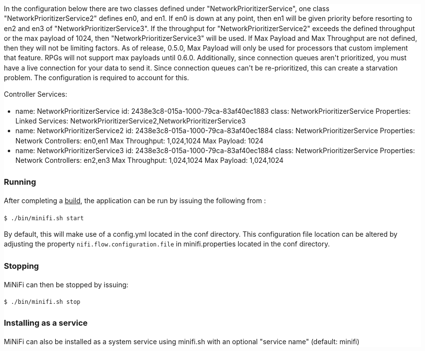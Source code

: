   In the configuration below there are two classes defined under "NetworkPrioritizerService", one class "NetworkPrioritizerService2" defines en0, and en1.
  If en0 is down at any point, then en1 will be given priority before resorting to en2 and en3 of  "NetworkPrioritizerService3". If the throughput for 
  "NetworkPrioritizerService2" exceeds the defined throughput or the max payload of 1024, then "NetworkPrioritizerService3" will be used. If Max Payload and 
  Max Throughput are not defined, then they will not be limiting factors. As of release, 0.5.0, Max Payload will only be used for processors that custom 
  implement that feature. RPGs will not support max payloads until 0.6.0. Additionally, since connection queues aren't prioritized, you must have a live connection
  for your data to send it. Since connection queues can't be re-prioritized, this can create a starvation problem. The configuration is required to account for this.
    
   Controller Services:
   - name: NetworkPrioritizerService
     id: 2438e3c8-015a-1000-79ca-83af40ec1883
     class: NetworkPrioritizerService
     Properties:
         Linked Services: NetworkPrioritizerService2,NetworkPrioritizerService3
   - name: NetworkPrioritizerService2
     id: 2438e3c8-015a-1000-79ca-83af40ec1884
     class: NetworkPrioritizerService
     Properties:
         Network Controllers: en0,en1
         Max Throughput: 1,024,1024
         Max Payload: 1024
   - name: NetworkPrioritizerService3
     id: 2438e3c8-015a-1000-79ca-83af40ec1884
     class: NetworkPrioritizerService
     Properties:
         Network Controllers: en2,en3
         Max Throughput: 1,024,1024
         Max Payload: 1,024,1024
         
### Running
After completing a [build](#building), the application can be run by issuing the following from :

    $ ./bin/minifi.sh start

By default, this will make use of a config.yml located in the conf directory.  This configuration file location can be altered by adjusting the property `nifi.flow.configuration.file` in minifi.properties located in the conf directory.

### Stopping  

MiNiFi can then be stopped by issuing:

    $ ./bin/minifi.sh stop

### Installing as a service

MiNiFi can also be installed as a system service using minifi.sh with an optional "service name" (default: minifi)
